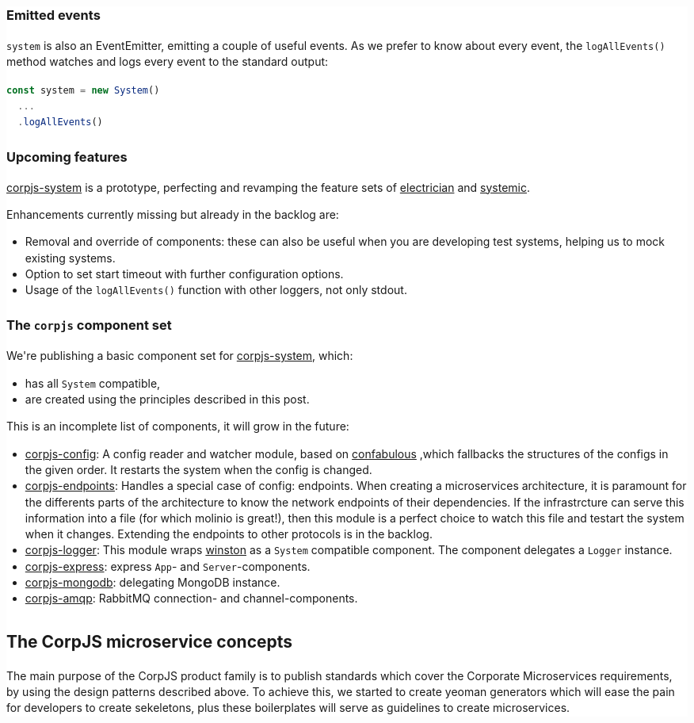 ### Emitted events

`system` is also an EventEmitter, emitting a couple of useful events. As we prefer to know about every event, the `logAllEvents()` method watches and logs every event to the standard output:

```javascript
const system = new System()
  ...
  .logAllEvents()
```

### Upcoming features

[corpjs-system](https://www.npmjs.com/package/corpjs-system) is a prototype, perfecting and revamping the feature sets of [electrician](https://www.npmjs.com/package/electrician) and [systemic](https://www.npmjs.com/package/systemic).

Enhancements currently missing but already in the backlog are:

- Removal and override of components: these can also be useful when you are developing test systems, helping us to mock existing systems.
- Option to set start timeout with further configuration options.
- Usage of the `logAllEvents()` function with other loggers, not only stdout.

### The `corpjs` component set

We're publishing a basic component set for [corpjs-system](https://www.npmjs.com/package/corpjs-system), which:
- has all `System` compatible,
- are created using the principles described in this post.

This is an incomplete list of components, it will grow in the future:

- [corpjs-config](https://www.npmjs.com/package/corpjs-config): A config reader and watcher module, based on [confabulous](https://www.npmjs.com/package/confabulous) ,which fallbacks the structures of the configs in the given order. It restarts the system when the config is changed.
- [corpjs-endpoints](https://www.npmjs.com/package/corpjs-endpoints): Handles a special case of config: endpoints. When creating a microservices architecture, it is paramount for the differents parts of the architecture to know the network endpoints of their dependencies. If the infrastrcture can serve this information into a file (for which molinio is great!), then this module is a perfect choice to watch this file and testart the system when it changes. Extending the endpoints to other protocols is in the backlog.
- [corpjs-logger](https://www.npmjs.com/package/corpjs-logger): This module wraps [winston](https://www.npmjs.com/package/winston) as a `System` compatible component. The component delegates a `Logger` instance.
- [corpjs-express](https://www.npmjs.com/package/corpjs-express): express `App`- and `Server`-components.
- [corpjs-mongodb](https://www.npmjs.com/package/corpjs-mongodb): delegating MongoDB instance.
- [corpjs-amqp](https://www.npmjs.com/package/corpjs-mongodb): RabbitMQ connection- and channel-components.

## The CorpJS microservice concepts

The main purpose of the CorpJS product family is to publish standards which cover the Corporate Microservices requirements, by using the design patterns described above. To achieve this, we started to create yeoman generators which will ease the pain for developers to create sekeletons, plus these boilerplates will serve as guidelines to create microservices.
